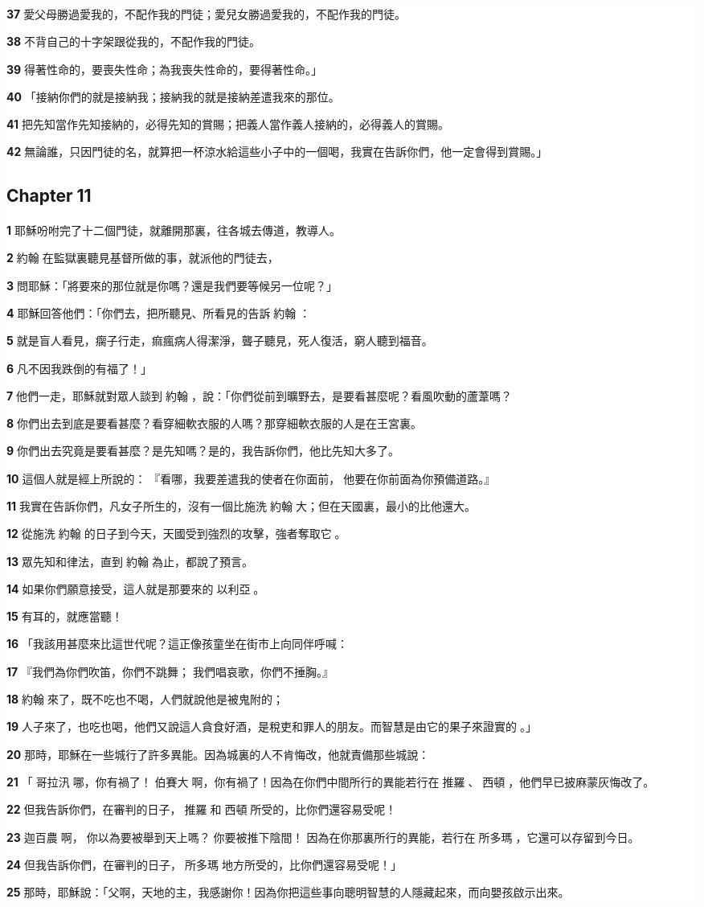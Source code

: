 **37** 愛父母勝過愛我的，不配作我的門徒；愛兒女勝過愛我的，不配作我的門徒。

**38** 不背自己的十字架跟從我的，不配作我的門徒。

**39** 得著性命的，要喪失性命；為我喪失性命的，要得著性命。」

**40** 「接納你們的就是接納我；接納我的就是接納差遣我來的那位。

**41** 把先知當作先知接納的，必得先知的賞賜；把義人當作義人接納的，必得義人的賞賜。

**42** 無論誰，只因門徒的名，就算把一杯涼水給這些小子中的一個喝，我實在告訴你們，他一定會得到賞賜。」

## Chapter 11

**1** 耶穌吩咐完了十二個門徒，就離開那裏，往各城去傳道，教導人。

**2** 約翰 在監獄裏聽見基督所做的事，就派他的門徒去，

**3** 問耶穌：「將要來的那位就是你嗎？還是我們要等候另一位呢？」

**4** 耶穌回答他們：「你們去，把所聽見、所看見的告訴 約翰 ：

**5** 就是盲人看見，瘸子行走，痲瘋病人得潔淨，聾子聽見，死人復活，窮人聽到福音。

**6** 凡不因我跌倒的有福了！」

**7** 他們一走，耶穌就對眾人談到 約翰 ，說：「你們從前到曠野去，是要看甚麼呢？看風吹動的蘆葦嗎？

**8** 你們出去到底是要看甚麼？看穿細軟衣服的人嗎？那穿細軟衣服的人是在王宮裏。

**9** 你們出去究竟是要看甚麼？是先知嗎？是的，我告訴你們，他比先知大多了。

**10** 這個人就是經上所說的： 『看哪，我要差遣我的使者在你面前， 他要在你前面為你預備道路。』

**11** 我實在告訴你們，凡女子所生的，沒有一個比施洗 約翰 大；但在天國裏，最小的比他還大。

**12** 從施洗 約翰 的日子到今天，天國受到強烈的攻擊，強者奪取它 。

**13** 眾先知和律法，直到 約翰 為止，都說了預言。

**14** 如果你們願意接受，這人就是那要來的 以利亞 。

**15** 有耳的，就應當聽！

**16** 「我該用甚麼來比這世代呢？這正像孩童坐在街市上向同伴呼喊：

**17** 『我們為你們吹笛，你們不跳舞； 我們唱哀歌，你們不捶胸。』

**18** 約翰 來了，既不吃也不喝，人們就說他是被鬼附的；

**19** 人子來了，也吃也喝，他們又說這人貪食好酒，是稅吏和罪人的朋友。而智慧是由它的果子來證實的 。」

**20** 那時，耶穌在一些城行了許多異能。因為城裏的人不肯悔改，他就責備那些城說：

**21** 「 哥拉汛 哪，你有禍了！ 伯賽大 啊，你有禍了！因為在你們中間所行的異能若行在 推羅 、 西頓 ，他們早已披麻蒙灰悔改了。

**22** 但我告訴你們，在審判的日子， 推羅 和 西頓 所受的，比你們還容易受呢！

**23** 迦百農 啊， 你以為要被舉到天上嗎？ 你要被推下陰間！ 因為在你那裏所行的異能，若行在 所多瑪 ，它還可以存留到今日。

**24** 但我告訴你們，在審判的日子， 所多瑪 地方所受的，比你們還容易受呢！」

**25** 那時，耶穌說：「父啊，天地的主，我感謝你！因為你把這些事向聰明智慧的人隱藏起來，而向嬰孩啟示出來。
